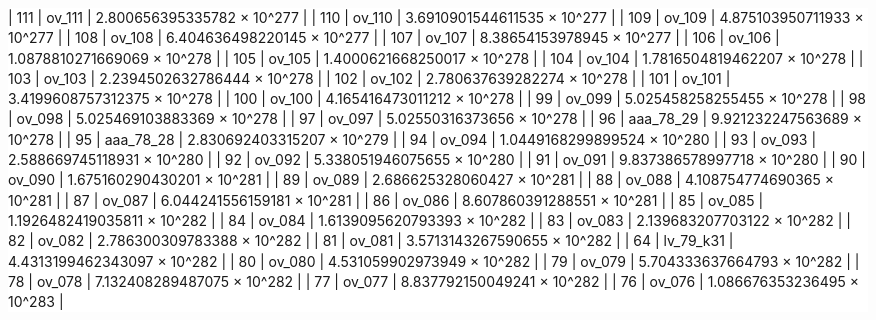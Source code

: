 | 111 | ov_111 | 2.800656395335782 × 10^277 |
| 110 | ov_110 | 3.6910901544611535 × 10^277 |
| 109 | ov_109 | 4.875103950711933 × 10^277 |
| 108 | ov_108 | 6.404636498220145 × 10^277 |
| 107 | ov_107 | 8.38654153978945 × 10^277 |
| 106 | ov_106 | 1.0878810271669069 × 10^278 |
| 105 | ov_105 | 1.4000621668250017 × 10^278 |
| 104 | ov_104 | 1.7816504819462207 × 10^278 |
| 103 | ov_103 | 2.2394502632786444 × 10^278 |
| 102 | ov_102 | 2.780637639282274 × 10^278 |
| 101 | ov_101 | 3.4199608757312375 × 10^278 |
| 100 | ov_100 | 4.165416473011212 × 10^278 |
| 99 | ov_099 | 5.025458258255455 × 10^278 |
| 98 | ov_098 | 5.025469103883369 × 10^278 |
| 97 | ov_097 | 5.02550316373656 × 10^278 |
| 96 | aaa_78_29 | 9.921232247563689 × 10^278 |
| 95 | aaa_78_28 | 2.830692403315207 × 10^279 |
| 94 | ov_094 | 1.0449168299899524 × 10^280 |
| 93 | ov_093 | 2.588669745118931 × 10^280 |
| 92 | ov_092 | 5.338051946075655 × 10^280 |
| 91 | ov_091 | 9.837386578997718 × 10^280 |
| 90 | ov_090 | 1.675160290430201 × 10^281 |
| 89 | ov_089 | 2.686625328060427 × 10^281 |
| 88 | ov_088 | 4.108754774690365 × 10^281 |
| 87 | ov_087 | 6.044241556159181 × 10^281 |
| 86 | ov_086 | 8.607860391288551 × 10^281 |
| 85 | ov_085 | 1.1926482419035811 × 10^282 |
| 84 | ov_084 | 1.6139095620793393 × 10^282 |
| 83 | ov_083 | 2.139683207703122 × 10^282 |
| 82 | ov_082 | 2.786300309783388 × 10^282 |
| 81 | ov_081 | 3.5713143267590655 × 10^282 |
| 64 | lv_79_k31 | 4.4313199462343097 × 10^282 |
| 80 | ov_080 | 4.531059902973949 × 10^282 |
| 79 | ov_079 | 5.704333637664793 × 10^282 |
| 78 | ov_078 | 7.132408289487075 × 10^282 |
| 77 | ov_077 | 8.837792150049241 × 10^282 |
| 76 | ov_076 | 1.086676353236495 × 10^283 |